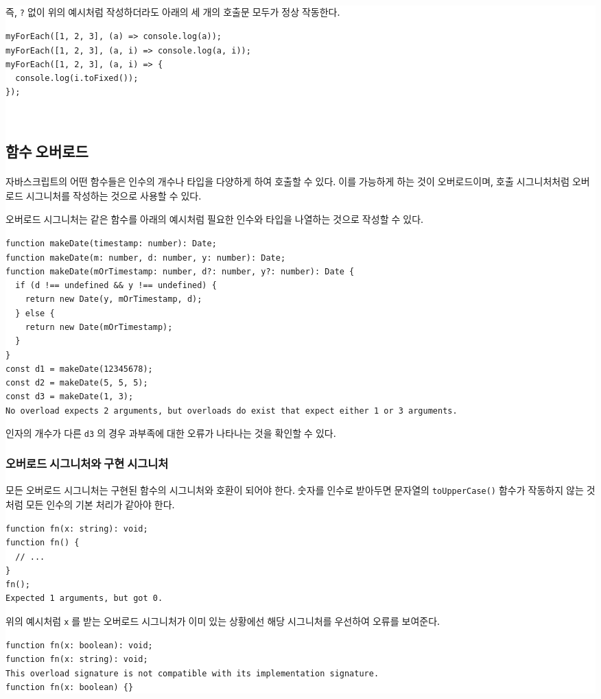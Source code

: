 즉, `?` 없이 위의 예시처럼 작성하더라도 아래의 세 개의 호출문 모두가 정상 작동한다.

```tsx
myForEach([1, 2, 3], (a) => console.log(a));
myForEach([1, 2, 3], (a, i) => console.log(a, i));
myForEach([1, 2, 3], (a, i) => {
  console.log(i.toFixed());
});
```

<br>

## 함수 오버로드

자바스크립트의 어떤 함수들은 인수의 개수나 타입을 다양하게 하여 호출할 수 있다. 이를 가능하게 하는 것이 오버로드이며, 호출 시그니처처럼 오버로드 시그니처를 작성하는 것으로 사용할 수 있다.

오버로드 시그니처는 같은 함수를 아래의 예시처럼 필요한 인수와 타입을 나열하는 것으로 작성할 수 있다.

```tsx
function makeDate(timestamp: number): Date;
function makeDate(m: number, d: number, y: number): Date;
function makeDate(mOrTimestamp: number, d?: number, y?: number): Date {
  if (d !== undefined && y !== undefined) {
    return new Date(y, mOrTimestamp, d);
  } else {
    return new Date(mOrTimestamp);
  }
}
const d1 = makeDate(12345678);
const d2 = makeDate(5, 5, 5);
const d3 = makeDate(1, 3);
No overload expects 2 arguments, but overloads do exist that expect either 1 or 3 arguments.
```

인자의 개수가 다른 `d3` 의 경우 과부족에 대한 오류가 나타나는 것을 확인할 수 있다.

### 오버로드 시그니처와 구현 시그니처

모든 오버로드 시그니처는 구현된 함수의 시그니처와 호환이 되어야 한다. 숫자를 인수로 받아두면 문자열의 `toUpperCase()` 함수가 작동하지 않는 것처럼 모든 인수의 기본 처리가 같아야 한다.

```tsx
function fn(x: string): void;
function fn() {
  // ...
}
fn();
Expected 1 arguments, but got 0.
```

위의 예시처럼 `x` 를 받는 오버로드 시그니처가 이미 있는 상황에선 해당 시그니처를 우선하여 오류를 보여준다.

```tsx
function fn(x: boolean): void;
function fn(x: string): void;
This overload signature is not compatible with its implementation signature.
function fn(x: boolean) {}
```
